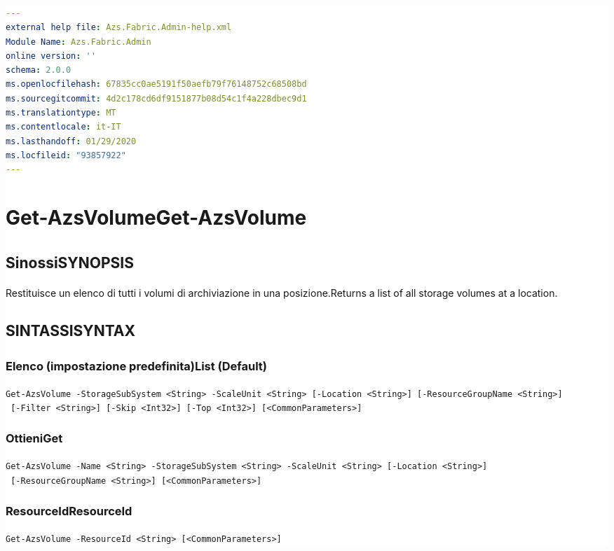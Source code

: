 ```yaml
---
external help file: Azs.Fabric.Admin-help.xml
Module Name: Azs.Fabric.Admin
online version: ''
schema: 2.0.0
ms.openlocfilehash: 67835cc0ae5191f50aefb79f76148752c68508bd
ms.sourcegitcommit: 4d2c178cd6df9151877b08d54c1f4a228dbec9d1
ms.translationtype: MT
ms.contentlocale: it-IT
ms.lasthandoff: 01/29/2020
ms.locfileid: "93857922"
---
```

# <span data-ttu-id="4e9ff-101">Get-AzsVolume</span><span class="sxs-lookup"><span data-stu-id="4e9ff-101">Get-AzsVolume</span></span>

## <span data-ttu-id="4e9ff-102">Sinossi</span><span class="sxs-lookup"><span data-stu-id="4e9ff-102">SYNOPSIS</span></span>
<span data-ttu-id="4e9ff-103">Restituisce un elenco di tutti i volumi di archiviazione in una posizione.</span><span class="sxs-lookup"><span data-stu-id="4e9ff-103">Returns a list of all storage volumes at a location.</span></span>

## <span data-ttu-id="4e9ff-104">SINTASSI</span><span class="sxs-lookup"><span data-stu-id="4e9ff-104">SYNTAX</span></span>

### <span data-ttu-id="4e9ff-105">Elenco (impostazione predefinita)</span><span class="sxs-lookup"><span data-stu-id="4e9ff-105">List (Default)</span></span>
```
Get-AzsVolume -StorageSubSystem <String> -ScaleUnit <String> [-Location <String>] [-ResourceGroupName <String>]
 [-Filter <String>] [-Skip <Int32>] [-Top <Int32>] [<CommonParameters>]
```

### <span data-ttu-id="4e9ff-106">Ottieni</span><span class="sxs-lookup"><span data-stu-id="4e9ff-106">Get</span></span>
```
Get-AzsVolume -Name <String> -StorageSubSystem <String> -ScaleUnit <String> [-Location <String>]
 [-ResourceGroupName <String>] [<CommonParameters>]
```

### <span data-ttu-id="4e9ff-107">ResourceId</span><span class="sxs-lookup"><span data-stu-id="4e9ff-107">ResourceId</span></span>
```
Get-AzsVolume -ResourceId <String> [<CommonParameters>]
```
